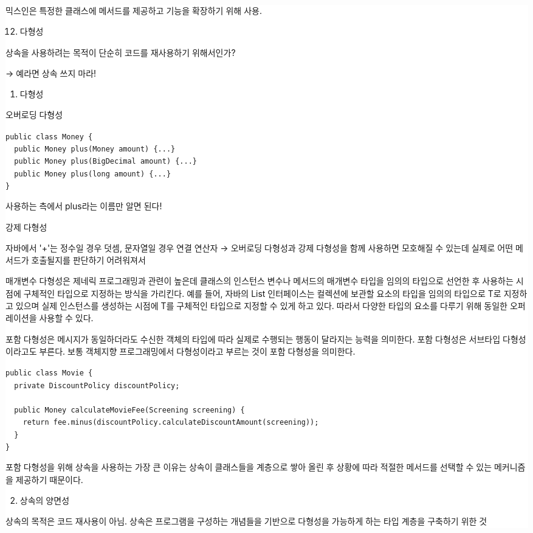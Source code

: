 
믹스인은 특정한 클래스에 메서드를 제공하고 기능을 확장하기 위해 사용.

12. 다형성



상속을 사용하려는 목적이 단순히 코드를 재사용하기 위해서인가?

→ 예라면 상속 쓰지 마라!



01. 다형성





오버로딩 다형성

```
public class Money {
  public Money plus(Money amount) {...}
  public Money plus(BigDecimal amount) {...}
  public Money plus(long amount) {...}
}
```

사용하는 측에서 plus라는 이름만 알면 된다!



강제 다형성

자바에서 '+'는 정수일 경우 덧셈, 문자열일 경우 연결 연산자 → 오버로딩 다형성과 강제 다형성을 함께 사용하면 모호해질 수 있는데 실제로 어떤 메서드가 호출될지를 판단하기 어려워져서



매개변수 다형성은 제네릭 프로그래밍과 관련이 높은데 클래스의 인스턴스 변수나 메서드의 매개변수 타입을 임의의 타입으로 선언한 후 사용하는 시점에 구체적인 타입으로 지정하는 방식을 가리킨다. 예를 들어, 자바의 List 인터페이스는 컬렉션에 보관할 요소의 타입을 임의의 타입으로 T로 지정하고 있으며 실제 인스턴스를 생성하는 시점에 T를 구체적인 타입으로 지정할 수 있게 하고 있다. 따라서 다양한 타입의 요소를 다루기 위해 동일한 오퍼레이션을 사용할 수 있다.


포함 다형성은 메시지가 동일하더라도 수신한 객체의 타입에 따라 실제로 수행되는 행동이 달라지는 능력을 의미한다. 포함 다형성은 서브타입 다형성이라고도 부른다. 보통 객체지향 프로그래밍에서 다형성이라고 부르는 것이 포함 다형성을 의미한다.

```
public class Movie {
  private DiscountPolicy discountPolicy;

  public Money calculateMovieFee(Screening screening) {
    return fee.minus(discountPolicy.calculateDiscountAmount(screening));
  }
}
```


포함 다형성을 위해 상속을 사용하는 가장 큰 이유는 상속이 클래스들을 계층으로 쌓아 올린 후 상황에 따라 적절한 메서드를 선택할 수 있는 메커니즘을 제공하기 때문이다.



02. 상속의 양면성

상속의 목적은 코드 재사용이 아님. 상속은 프로그램을 구성하는 개념들을 기반으로 다형성을 가능하게 하는 타입 계층을 구축하기 위한 것
